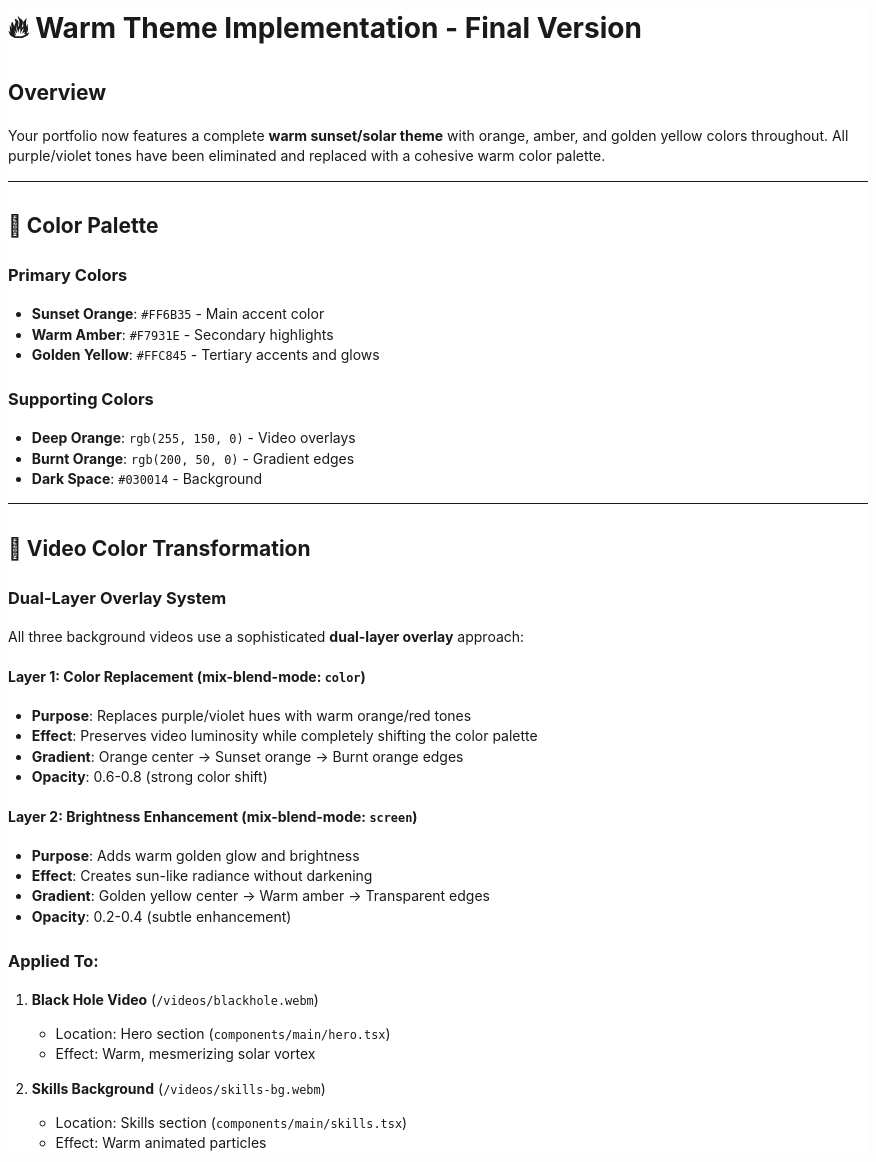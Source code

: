 # 🔥 Warm Theme Implementation - Final Version

## Overview
Your portfolio now features a complete **warm sunset/solar theme** with orange, amber, and golden yellow colors throughout. All purple/violet tones have been eliminated and replaced with a cohesive warm color palette.

---

## 🎨 Color Palette

### Primary Colors
- **Sunset Orange**: `#FF6B35` - Main accent color
- **Warm Amber**: `#F7931E` - Secondary highlights
- **Golden Yellow**: `#FFC845` - Tertiary accents and glows

### Supporting Colors
- **Deep Orange**: `rgb(255, 150, 0)` - Video overlays
- **Burnt Orange**: `rgb(200, 50, 0)` - Gradient edges
- **Dark Space**: `#030014` - Background

---

## 🎥 Video Color Transformation

### Dual-Layer Overlay System
All three background videos use a sophisticated **dual-layer overlay** approach:

#### Layer 1: Color Replacement (mix-blend-mode: `color`)
- **Purpose**: Replaces purple/violet hues with warm orange/red tones
- **Effect**: Preserves video luminosity while completely shifting the color palette
- **Gradient**: Orange center → Sunset orange → Burnt orange edges
- **Opacity**: 0.6-0.8 (strong color shift)

#### Layer 2: Brightness Enhancement (mix-blend-mode: `screen`)
- **Purpose**: Adds warm golden glow and brightness
- **Effect**: Creates sun-like radiance without darkening
- **Gradient**: Golden yellow center → Warm amber → Transparent edges
- **Opacity**: 0.2-0.4 (subtle enhancement)

### Applied To:
1. **Black Hole Video** (`/videos/blackhole.webm`)
   - Location: Hero section (`components/main/hero.tsx`)
   - Effect: Warm, mesmerizing solar vortex

2. **Skills Background** (`/videos/skills-bg.webm`)
   - Location: Skills section (`components/main/skills.tsx`)
   - Effect: Warm animated particles
